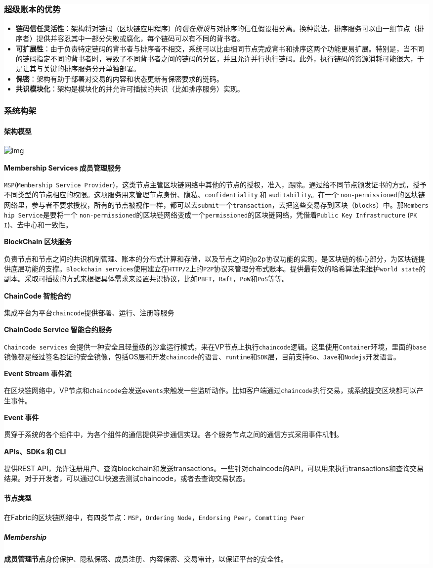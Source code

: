 ### 超级账本的优势

- **链码信任灵活性**：架构将对链码（区块链应用程序）的*信任假设*与对排序的信任假设相分离。换种说法，排序服务可以由一组节点（排序者）提供并容忍其中一部分失败或腐化，每个链码可以有不同的背书者。
- **可扩展性**：由于负责特定链码的背书者与排序者不相交，系统可以比由相同节点完成背书和排序这两个功能更易扩展。特别是，当不同的链码指定不同的背书者时，导致了不同背书者之间的链码的分区，并且允许并行执行链码。此外，执行链码的资源消耗可能很大，于是让其与关键的排序服务分开单独部署。
- **保密**：架构有助于部署对交易的内容和状态更新有保密要求的链码。
- **共识模块化**：架构是模块化的并允许可插拔的共识（比如排序服务）实现。

### 系统构架

#### 架构模型

![img](D:\work_private\notes\blockchain\.img\clipboard.png) 

**Membership Services 成员管理服务**

`MSP`(`Membership Service Provider`)，这类节点主管区块链网络中其他的节点的授权，准入，踢除。通过给不同节点颁发证书的方式，授予不同类型的节点相应的权限。这项服务用来管理节点身份、隐私、`confidentiality` 和 `auditability`。在一个 `non-permissioned`的区块链网络里，参与者不要求授权，所有的节点被视作一样，都可以去`submit`一个`transaction`，去把这些交易存到区块（`blocks`）中。那`Membership Service`是要将一个 `non-permissioned`的区块链网络变成一个`permissioned`的区块链网络，凭借着`Public Key Infrastructure` (`PKI`)、去中心和一致性。

**BlockChain 区块服务**

负责节点和节点之间的共识机制管理、账本的分布式计算和存储，以及节点之间的p2p协议功能的实现，是区块链的核心部分，为区块链提供底层功能的支撑。`Blockchain services`使用建立在`HTTP/2`上的`P2P`协议来管理分布式账本。提供最有效的哈希算法来维护`world state`的副本。采取可插拔的方式来根据具体需求来设置共识协议，比如`PBFT`，`Raft`，`PoW`和`PoS`等等。

**ChainCode 智能合约**

集成平台为平台`chaincode`提供部署、运行、注册等服务

**ChainCode Service 智能合约服务**

`Chaincode services` 会提供一种安全且轻量级的沙盒运行模式，来在VP节点上执行`chaincode`逻辑。这里使用`Container`环境，里面的`base`镜像都是经过签名验证的安全镜像，包括OS层和开发`chaincode`的语言、`runtime`和`SDK`层，目前支持`Go`、`Jave`和`Nodejs`开发语言。

**Event Stream 事件流**

在区块链网络中，VP节点和`chaincode`会发送`events`来触发一些监听动作。比如客户端通过`chaincode`执行交易，或系统提交区块都可以产生事件。

**Event 事件**

贯穿于系统的各个组件中，为各个组件的通信提供异步通信实现。各个服务节点之间的通信方式采用事件机制。

**APIs、SDKs 和 CLI**

提供REST API，允许注册用户、查询blockchain和发送transactions。一些针对chaincode的API，可以用来执行transactions和查询交易结果。对于开发者，可以通过CLI快速去测试chaincode，或者去查询交易状态。

#### 节点类型

在Fabric的区块链网络中，有四类节点：`MSP`，`Ordering Node`，`Endorsing Peer`，`Commtting Peer`

##### Membership

**成员管理节点**身份保护、隐私保密、成员注册、内容保密、交易审计，以保证平台的安全性。
